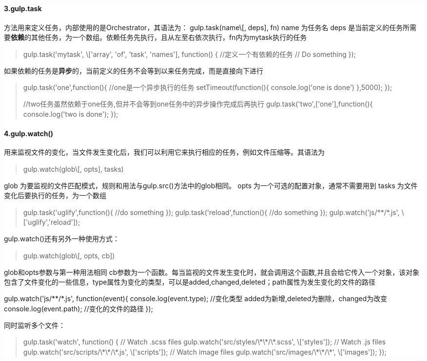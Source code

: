 
<h4>3.gulp.task</h4>
方法用来定义任务，内部使用的是Orchestrator，其语法为：   
gulp.task(name\[, deps], fn)
name 为任务名
deps 是当前定义的任务所需要<strong>依赖</strong>的其他任务，为一个数组。依赖任务先执行，且从左至右依次执行，fn内为mytask执行的任务

<blockquote>gulp.task('mytask', \['array', 'of', 'task', 'names'], function() { //定义一个有依赖的任务
  // Do something
});</blockquote>

如果依赖的任务是<strong>异步</strong>的，当前定义的任务不会等到以来任务完成，而是直接向下进行

<blockquote>gulp.task('one',function(){
  //one是一个异步执行的任务
  setTimeout(function(){
    console.log('one is done')
  },5000);
});

//two任务虽然依赖于one任务,但并不会等到one任务中的异步操作完成后再执行
gulp.task('two',\['one'],function(){
  console.log('two is done');
});</blockquote>


<h4>4.gulp.watch()</h4>
用来监视文件的变化，当文件发生变化后，我们可以利用它来执行相应的任务，例如文件压缩等。其语法为


<blockquote>gulp.watch(glob\[, opts], tasks)</blockquote>
glob 为要监视的文件匹配模式，规则和用法与gulp.src()方法中的glob相同。
opts 为一个可选的配置对象，通常不需要用到
tasks 为文件变化后要执行的任务，为一个数组

<blockquote>gulp.task('uglify',function(){
  //do something
});
gulp.task('reload',function(){
  //do something
});
gulp.watch('js/**/*.js', \['uglify','reload']);</blockquote>


gulp.watch()还有另外一种使用方式：

<blockquote>gulp.watch(glob\[, opts, cb])</blockquote>


glob和opts参数与第一种用法相同
cb参数为一个函数。每当监视的文件发生变化时，就会调用这个函数,并且会给它传入一个对象，该对象包含了文件变化的一些信息，type属性为变化的类型，可以是added,changed,deleted；path属性为发生变化的文件的路径

gulp.watch('js/**/*.js', function(event){
    console.log(event.type); //变化类型 added为新增,deleted为删除，changed为改变 
    console.log(event.path); //变化的文件的路径
}); 

同时监听多个文件：
<blockquote>gulp.task('watch', function() {
  // Watch .scss files
  gulp.watch('src/styles/\*\*/\*.scss', \['styles']);
  // Watch .js files
  gulp.watch('src/scripts/\*\*/\*.js', \['scripts']);
  // Watch image files
  gulp.watch('src/images/\*\*/\*', \['images']);
});</blockquote>

